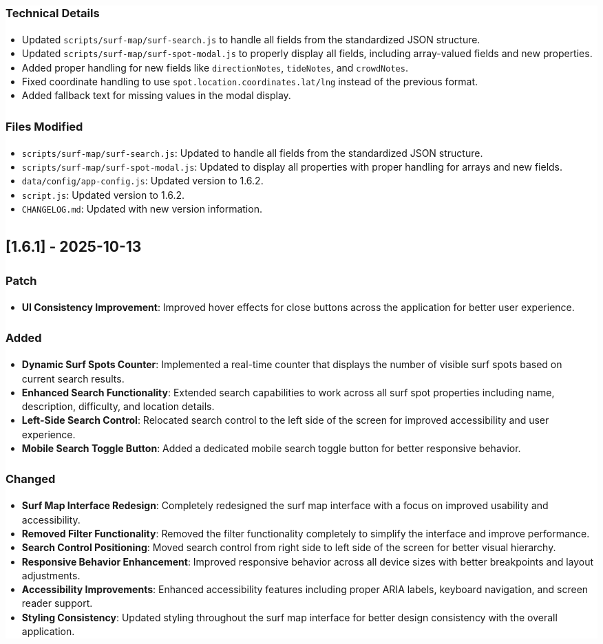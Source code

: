 ### Technical Details
- Updated `scripts/surf-map/surf-search.js` to handle all fields from the standardized JSON structure.
- Updated `scripts/surf-map/surf-spot-modal.js` to properly display all fields, including array-valued fields and new properties.
- Added proper handling for new fields like `directionNotes`, `tideNotes`, and `crowdNotes`.
- Fixed coordinate handling to use `spot.location.coordinates.lat/lng` instead of the previous format.
- Added fallback text for missing values in the modal display.

### Files Modified
- `scripts/surf-map/surf-search.js`: Updated to handle all fields from the standardized JSON structure.
- `scripts/surf-map/surf-spot-modal.js`: Updated to display all properties with proper handling for arrays and new fields.
- `data/config/app-config.js`: Updated version to 1.6.2.
- `script.js`: Updated version to 1.6.2.
- `CHANGELOG.md`: Updated with new version information.

## [1.6.1] - 2025-10-13

### Patch
- **UI Consistency Improvement**: Improved hover effects for close buttons across the application for better user experience.

### Added
- **Dynamic Surf Spots Counter**: Implemented a real-time counter that displays the number of visible surf spots based on current search results.
- **Enhanced Search Functionality**: Extended search capabilities to work across all surf spot properties including name, description, difficulty, and location details.
- **Left-Side Search Control**: Relocated search control to the left side of the screen for improved accessibility and user experience.
- **Mobile Search Toggle Button**: Added a dedicated mobile search toggle button for better responsive behavior.

### Changed
- **Surf Map Interface Redesign**: Completely redesigned the surf map interface with a focus on improved usability and accessibility.
- **Removed Filter Functionality**: Removed the filter functionality completely to simplify the interface and improve performance.
- **Search Control Positioning**: Moved search control from right side to left side of the screen for better visual hierarchy.
- **Responsive Behavior Enhancement**: Improved responsive behavior across all device sizes with better breakpoints and layout adjustments.
- **Accessibility Improvements**: Enhanced accessibility features including proper ARIA labels, keyboard navigation, and screen reader support.
- **Styling Consistency**: Updated styling throughout the surf map interface for better design consistency with the overall application.
